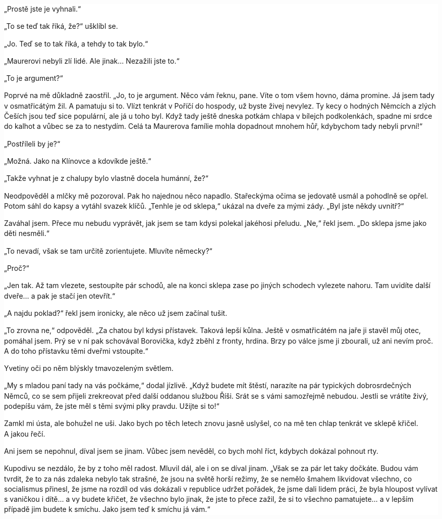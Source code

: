 „Prostě jste je vyhnali.“

„To se teď tak říká, že?“ ušklíbl se.

„Jo. Teď se to tak říká, a tehdy to tak bylo.“

„Maurerovi nebyli zlí lidé. Ale jinak… Nezažili jste to.“

„To je argument?“

Poprvé na mě důkladně zaostřil. „Jo, to je argument. Něco vám řeknu, pane. Víte o tom všem hovno, dáma promine. Já jsem tady v osmatřicátým žil. A pamatuju si to. Vlízt tenkrát v Poříčí do hospody, už byste živej nevylez. Ty kecy o hodných Němcích a zlých Češích jsou teď sice populární, ale já u toho byl. Když tady ještě dneska potkám chlapa v bílejch podkolenkách, spadne mi srdce do kalhot a vůbec se za to nestydím. Celá ta Maurerova famílie mohla dopadnout mnohem hůř, kdybychom tady nebyli první!“

„Postříleli by je?“

„Možná. Jako na Klínovce a kdovíkde ještě.“

„Takže vyhnat je z chalupy bylo vlastně docela humánní, že?“

Neodpověděl a mlčky mě pozoroval. Pak ho najednou něco napadlo. Stařeckýma očima se jedovatě usmál a pohodlně se opřel. Potom sáhl do kapsy a vytáhl svazek klíčů. „Tenhle je od sklepa,“ ukázal na dveře za mými zády. „Byl jste někdy uvnitř?“

Zaváhal jsem. Přece mu nebudu vyprávět, jak jsem se tam kdysi polekal jakéhosi přeludu. „Ne,“ řekl jsem. „Do sklepa jsme jako děti nesměli.“

„To nevadí, však se tam určitě zorientujete. Mluvíte německy?“

„Proč?“

„Jen tak. Až tam vlezete, sestoupíte pár schodů, ale na konci sklepa zase po jiných schodech vylezete nahoru. Tam uvidíte další dveře… a pak je stačí jen otevřít.“

„A najdu poklad?“ řekl jsem ironicky, ale něco už jsem začínal tušit.

„To zrovna ne,“ odpověděl. „Za chatou byl kdysi přístavek. Taková lepší kůlna. Ještě v osmatřicátém na jaře ji stavěl můj otec, pomáhal jsem. Prý se v ní pak schovával Borovička, když zběhl z fronty, hrdina. Brzy po válce jsme ji zbourali, už ani nevím proč. A do toho přístavku těmi dveřmi vstoupíte.“

Yvetiny oči po něm blýskly tmavozeleným světlem.

„My s mladou paní tady na vás počkáme,“ dodal jízlivě. „Když budete mít štěstí, narazíte na pár typických dobrosrdečných Němců, co se sem přijeli zrekreovat před další oddanou službou Říši. Srát se s vámi samozřejmě nebudou. Jestli se vrátíte živý, podepíšu vám, že jste měl s těmi svými plky pravdu. Užijte si to!“

Zamkl mi ústa, ale bohužel ne uši. Jako bych po těch letech znovu jasně uslyšel, co na mě ten chlap tenkrát ve sklepě křičel. A jakou řečí.

Ani jsem se nepohnul, díval jsem se jinam. Vůbec jsem nevěděl, co bych mohl říct, kdybych dokázal pohnout rty.

Kupodivu se nezdálo, že by z toho měl radost. Mluvil dál, ale i on se díval jinam. „Však se za pár let taky dočkáte. Budou vám tvrdit, že to za nás zdaleka nebylo tak strašné, že jsou na světě horší režimy, že se nemělo šmahem likvidovat všechno, co socialismus přinesl, že jsme na rozdíl od vás dokázali v republice udržet pořádek, že jsme dali lidem práci, že byla hloupost vylívat s vaničkou i dítě… a vy budete křičet, že všechno bylo jinak, že jste to přece zažil, že si to všechno pamatujete… a v lepším případě jim budete k smíchu. Jako jsem teď k smíchu já vám.“

